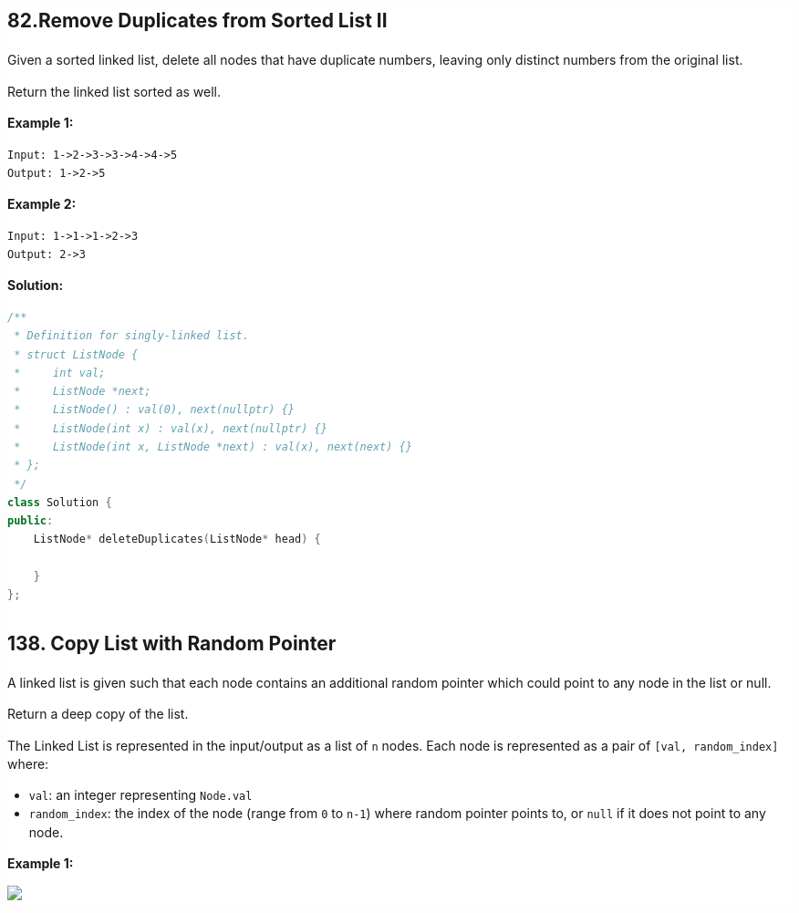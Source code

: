 ## 82.Remove Duplicates from Sorted List II
Given a sorted linked list, delete all nodes that have duplicate numbers, leaving only distinct numbers from the original list.

Return the linked list sorted as well.

**Example 1:**
```
Input: 1->2->3->3->4->4->5
Output: 1->2->5
```
**Example 2:**
```
Input: 1->1->1->2->3
Output: 2->3
```

**Solution:**
```cpp
/**
 * Definition for singly-linked list.
 * struct ListNode {
 *     int val;
 *     ListNode *next;
 *     ListNode() : val(0), next(nullptr) {}
 *     ListNode(int x) : val(x), next(nullptr) {}
 *     ListNode(int x, ListNode *next) : val(x), next(next) {}
 * };
 */
class Solution {
public:
    ListNode* deleteDuplicates(ListNode* head) {
        
    }
};
```

## 138. Copy List with Random Pointer

A linked list is given such that each node contains an additional random pointer which could point to any node in the list or null.

Return a deep copy of the list.

The Linked List is represented in the input/output as a list of ```n``` nodes. Each node is represented as a pair of ```[val, random_index]``` where:

- ```val```: an integer representing ```Node.val```
- ```random_index```: the index of the node (range from ```0``` to ```n-1```) where random pointer points to, or ```null``` if it does not point to any node.

**Example 1:**

![](https://assets.leetcode.com/uploads/2019/12/18/e1.png)
